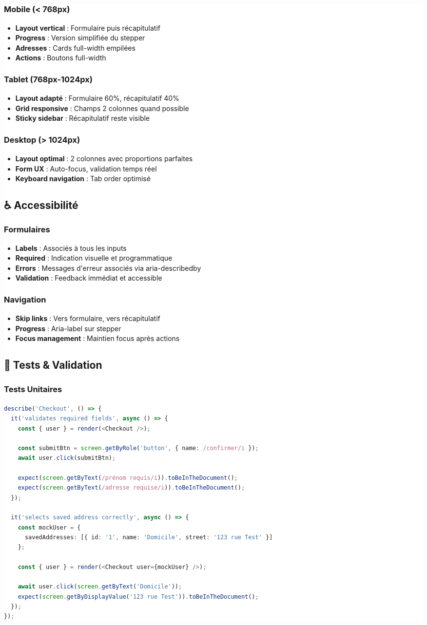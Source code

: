 ### Mobile (< 768px)
- **Layout vertical** : Formulaire puis récapitulatif
- **Progress** : Version simplifiée du stepper
- **Adresses** : Cards full-width empilées
- **Actions** : Boutons full-width

### Tablet (768px-1024px)
- **Layout adapté** : Formulaire 60%, récapitulatif 40%
- **Grid responsive** : Champs 2 colonnes quand possible
- **Sticky sidebar** : Récapitulatif reste visible

### Desktop (> 1024px)
- **Layout optimal** : 2 colonnes avec proportions parfaites
- **Form UX** : Auto-focus, validation temps réel
- **Keyboard navigation** : Tab order optimisé

## ♿ Accessibilité

### Formulaires
- **Labels** : Associés à tous les inputs
- **Required** : Indication visuelle et programmatique
- **Errors** : Messages d'erreur associés via aria-describedby
- **Validation** : Feedback immédiat et accessible

### Navigation
- **Skip links** : Vers formulaire, vers récapitulatif
- **Progress** : Aria-label sur stepper
- **Focus management** : Maintien focus après actions

## 🧪 Tests & Validation

### Tests Unitaires
```typescript
describe('Checkout', () => {
  it('validates required fields', async () => {
    const { user } = render(<Checkout />);
    
    const submitBtn = screen.getByRole('button', { name: /confirmer/i });
    await user.click(submitBtn);
    
    expect(screen.getByText(/prénom requis/i)).toBeInTheDocument();
    expect(screen.getByText(/adresse requise/i)).toBeInTheDocument();
  });
  
  it('selects saved address correctly', async () => {
    const mockUser = {
      savedAddresses: [{ id: '1', name: 'Domicile', street: '123 rue Test' }]
    };
    
    const { user } = render(<Checkout user={mockUser} />);
    
    await user.click(screen.getByText('Domicile'));
    expect(screen.getByDisplayValue('123 rue Test')).toBeInTheDocument();
  });
});
```
